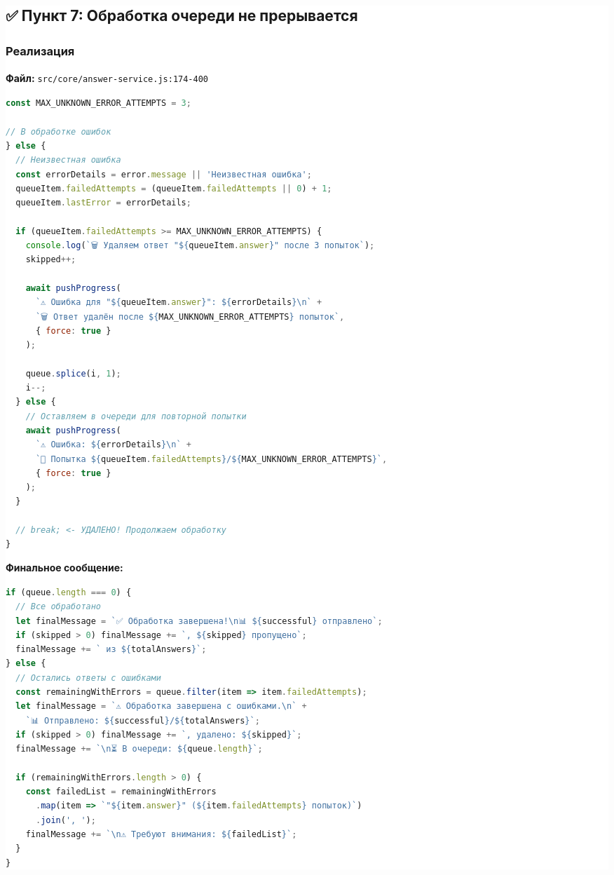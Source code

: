 
## ✅ Пункт 7: Обработка очереди не прерывается

### Реализация

**Файл:** `src/core/answer-service.js:174-400`

```javascript
const MAX_UNKNOWN_ERROR_ATTEMPTS = 3;

// В обработке ошибок
} else {
  // Неизвестная ошибка
  const errorDetails = error.message || 'Неизвестная ошибка';
  queueItem.failedAttempts = (queueItem.failedAttempts || 0) + 1;
  queueItem.lastError = errorDetails;

  if (queueItem.failedAttempts >= MAX_UNKNOWN_ERROR_ATTEMPTS) {
    console.log(`🗑️ Удаляем ответ "${queueItem.answer}" после 3 попыток`);
    skipped++;

    await pushProgress(
      `⚠️ Ошибка для "${queueItem.answer}": ${errorDetails}\n` +
      `🗑️ Ответ удалён после ${MAX_UNKNOWN_ERROR_ATTEMPTS} попыток`,
      { force: true }
    );

    queue.splice(i, 1);
    i--;
  } else {
    // Оставляем в очереди для повторной попытки
    await pushProgress(
      `⚠️ Ошибка: ${errorDetails}\n` +
      `🔁 Попытка ${queueItem.failedAttempts}/${MAX_UNKNOWN_ERROR_ATTEMPTS}`,
      { force: true }
    );
  }

  // break; <- УДАЛЕНО! Продолжаем обработку
}
```

**Финальное сообщение:**
```javascript
if (queue.length === 0) {
  // Все обработано
  let finalMessage = `✅ Обработка завершена!\n📊 ${successful} отправлено`;
  if (skipped > 0) finalMessage += `, ${skipped} пропущено`;
  finalMessage += ` из ${totalAnswers}`;
} else {
  // Остались ответы с ошибками
  const remainingWithErrors = queue.filter(item => item.failedAttempts);
  let finalMessage = `⚠️ Обработка завершена с ошибками.\n` +
    `📊 Отправлено: ${successful}/${totalAnswers}`;
  if (skipped > 0) finalMessage += `, удалено: ${skipped}`;
  finalMessage += `\n⏳ В очереди: ${queue.length}`;

  if (remainingWithErrors.length > 0) {
    const failedList = remainingWithErrors
      .map(item => `"${item.answer}" (${item.failedAttempts} попыток)`)
      .join(', ');
    finalMessage += `\n⚠️ Требуют внимания: ${failedList}`;
  }
}
```